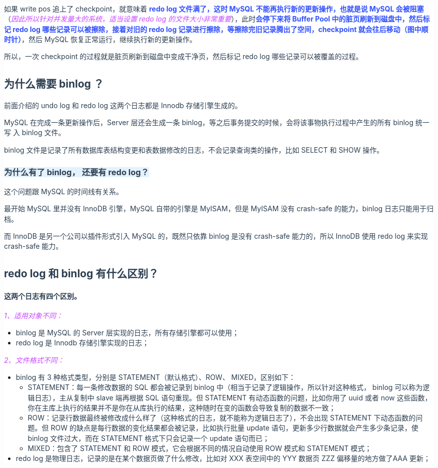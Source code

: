 <font style="color:rgb(44, 62, 80);">如果 write pos 追上了 checkpoint，就意味着</font><font style="color:rgb(44, 62, 80);"> </font>**<font style="color:rgb(48, 79, 254);">redo log 文件满了，这时 MySQL 不能再执行新的更新操作，也就是说 MySQL 会被阻塞</font>**<font style="color:rgb(44, 62, 80);">（</font>_<font style="color:rgb(200, 73, 255);">因此所以针对并发量大的系统，适当设置 redo log 的文件大小非常重要</font>_<font style="color:rgb(44, 62, 80);">），此时</font>**<font style="color:rgb(48, 79, 254);">会停下来将 Buffer Pool 中的脏页刷新到磁盘中，然后标记 redo log 哪些记录可以被擦除，接着对旧的 redo log 记录进行擦除，等擦除完旧记录腾出了空间，checkpoint 就会往后移动（图中顺时针）</font>**<font style="color:rgb(44, 62, 80);">，然后 MySQL 恢复正常运行，继续执行新的更新操作。</font>

<font style="color:rgb(44, 62, 80);">所以，一次 checkpoint 的过程就是脏页刷新到磁盘中变成干净页，然后标记 redo log 哪些记录可以被覆盖的过程。</font>

## <font style="color:rgb(44, 62, 80);">为什么需要 binlog ？</font>
<font style="color:rgb(44, 62, 80);">前面介绍的 undo log 和 redo log 这两个日志都是 Innodb 存储引擎生成的。</font>

<font style="color:rgb(44, 62, 80);">MySQL 在完成一条更新操作后，Server 层还会生成一条 binlog，等之后事务提交的时候，会将该事物执行过程中产生的所有 binlog 统一写 入 binlog 文件。</font>

<font style="color:rgb(44, 62, 80);">binlog 文件是记录了所有数据库表结构变更和表数据修改的日志，不会记录查询类的操作，比如 SELECT 和 SHOW 操作。</font>

### <font style="color:rgb(44, 62, 80);background-color:rgb(227, 242, 253);">为什么有了 binlog， 还要有 redo log？</font>
<font style="color:rgb(44, 62, 80);">这个问题跟 MySQL 的时间线有关系。</font>

<font style="color:rgb(44, 62, 80);">最开始 MySQL 里并没有 InnoDB 引擎，MySQL 自带的引擎是 MyISAM，但是 MyISAM 没有 crash-safe 的能力，binlog 日志只能用于归档。</font>

<font style="color:rgb(44, 62, 80);">而 InnoDB 是另一个公司以插件形式引入 MySQL 的，既然只依靠 binlog 是没有 crash-safe 能力的，所以 InnoDB 使用 redo log 来实现 crash-safe 能力。</font>

## <font style="color:rgb(44, 62, 80);">redo log 和 binlog 有什么区别？</font>
#### <font style="color:rgb(44, 62, 80);">这两个日志有四个区别。</font>
_<font style="color:rgb(200, 73, 255);">1、适用对象不同：</font>_

+ <font style="color:rgb(44, 62, 80);">binlog 是 MySQL 的 Server 层实现的日志，所有存储引擎都可以使用；</font>
+ <font style="color:rgb(44, 62, 80);">redo log 是 Innodb 存储引擎实现的日志；</font>

_<font style="color:rgb(200, 73, 255);">2、文件格式不同：</font>_

+ <font style="color:rgb(44, 62, 80);">binlog 有 3 种格式类型，分别是 STATEMENT（默认格式）、ROW、 MIXED，区别如下：</font>
    - <font style="color:rgb(44, 62, 80);">STATEMENT：每一条修改数据的 SQL 都会被记录到 binlog 中（相当于记录了逻辑操作，所以针对这种格式， binlog 可以称为逻辑日志），主从复制中 slave 端再根据 SQL 语句重现。但 STATEMENT 有动态函数的问题，比如你用了 uuid 或者 now 这些函数，你在主库上执行的结果并不是你在从库执行的结果，这种随时在变的函数会导致复制的数据不一致；</font>
    - <font style="color:rgb(44, 62, 80);">ROW：记录行数据最终被修改成什么样了（这种格式的日志，就不能称为逻辑日志了），不会出现 STATEMENT 下动态函数的问题。但 ROW 的缺点是每行数据的变化结果都会被记录，比如执行批量 update 语句，更新多少行数据就会产生多少条记录，使 binlog 文件过大，而在 STATEMENT 格式下只会记录一个 update 语句而已；</font>
    - <font style="color:rgb(44, 62, 80);">MIXED：包含了 STATEMENT 和 ROW 模式，它会根据不同的情况自动使用 ROW 模式和 STATEMENT 模式；</font>
+ <font style="color:rgb(44, 62, 80);">redo log 是物理日志，记录的是在某个数据页做了什么修改，比如对 XXX 表空间中的 YYY 数据页 ZZZ 偏移量的地方做了AAA 更新；</font>
